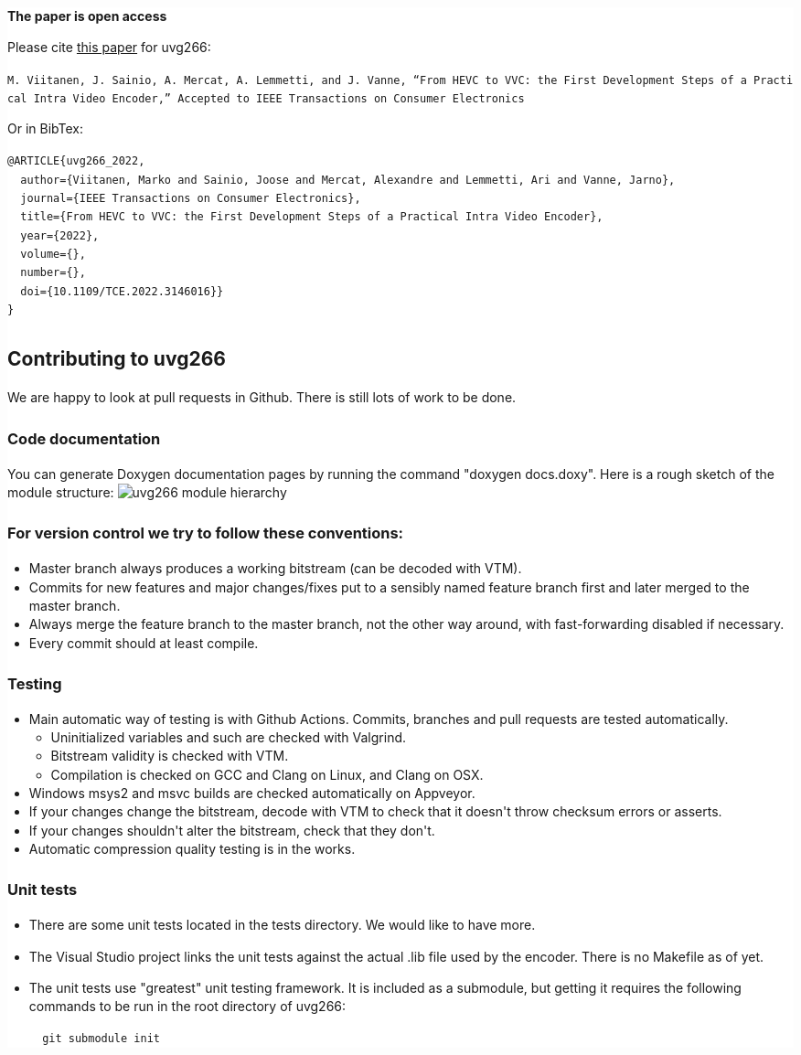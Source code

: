 **The paper is open access**

Please cite [this paper](https://ieeexplore.ieee.org/document/9690938) for uvg266:

```M. Viitanen, J. Sainio, A. Mercat, A. Lemmetti, and J. Vanne, “From HEVC to VVC: the First Development Steps of a Practical Intra Video Encoder,” Accepted to IEEE Transactions on Consumer Electronics```

Or in BibTex:

```
@ARTICLE{uvg266_2022, 
  author={Viitanen, Marko and Sainio, Joose and Mercat, Alexandre and Lemmetti, Ari and Vanne, Jarno},
  journal={IEEE Transactions on Consumer Electronics}, 
  title={From HEVC to VVC: the First Development Steps of a Practical Intra Video Encoder}, 
  year={2022},
  volume={},
  number={},
  doi={10.1109/TCE.2022.3146016}}
}
```

## Contributing to uvg266
We are happy to look at pull requests in Github. There is still lots of work to be done.


### Code documentation
You can generate Doxygen documentation pages by running the command
"doxygen docs.doxy". Here is a rough sketch of the module structure:
![uvg266 module hierarchy](https://github.com/ultravideo/uvg266/blob/master/doc/uvg266_module_hierarchy.png)


### For version control we try to follow these conventions:
- Master branch always produces a working bitstream (can be decoded with
  VTM).
- Commits for new features and major changes/fixes put to a sensibly
  named feature branch first and later merged to the master branch.
- Always merge the feature branch to the master branch, not the other
  way around, with fast-forwarding disabled if necessary.
- Every commit should at least compile.


### Testing
- Main automatic way of testing is with Github Actions. Commits, branches
  and pull requests are tested automatically.
  - Uninitialized variables and such are checked with Valgrind.
  - Bitstream validity is checked with VTM.
  - Compilation is checked on GCC and Clang on Linux, and Clang on OSX.
- Windows msys2 and msvc builds are checked automatically on Appveyor.
- If your changes change the bitstream, decode with VTM to check that
  it doesn't throw checksum errors or asserts.
- If your changes shouldn't alter the bitstream, check that they don't.
- Automatic compression quality testing is in the works.


### Unit tests
- There are some unit tests located in the tests directory. We would
  like to have more.
- The Visual Studio project links the unit tests against the actual .lib
  file used by the encoder. There is no Makefile as of yet.
- The unit tests use "greatest" unit testing framework. It is included
  as a submodule, but getting it requires the following commands to be
  run in the root directory of uvg266:

        git submodule init
```